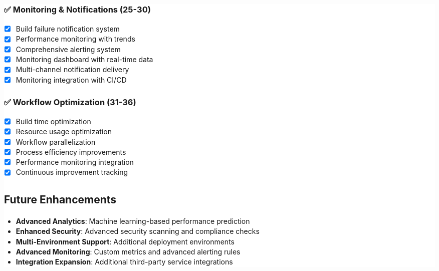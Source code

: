 ### ✅ Monitoring & Notifications (25-30)
- [x] Build failure notification system
- [x] Performance monitoring with trends
- [x] Comprehensive alerting system
- [x] Monitoring dashboard with real-time data
- [x] Multi-channel notification delivery
- [x] Monitoring integration with CI/CD

### ✅ Workflow Optimization (31-36)
- [x] Build time optimization
- [x] Resource usage optimization
- [x] Workflow parallelization
- [x] Process efficiency improvements
- [x] Performance monitoring integration
- [x] Continuous improvement tracking

## Future Enhancements

- **Advanced Analytics**: Machine learning-based performance prediction
- **Enhanced Security**: Advanced security scanning and compliance checks
- **Multi-Environment Support**: Additional deployment environments
- **Advanced Monitoring**: Custom metrics and advanced alerting rules
- **Integration Expansion**: Additional third-party service integrations
